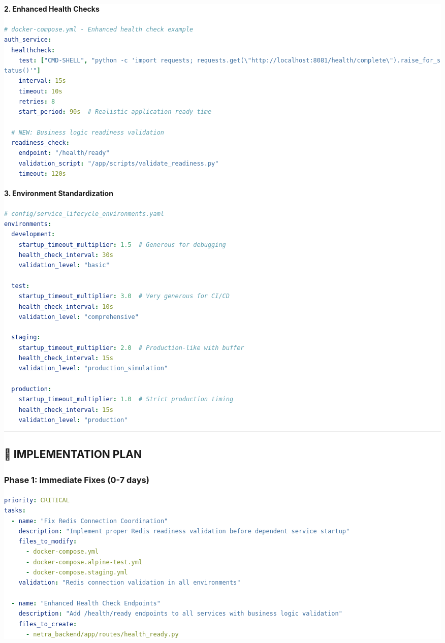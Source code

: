 #### 2. **Enhanced Health Checks**
```yaml
# docker-compose.yml - Enhanced health check example
auth_service:
  healthcheck:
    test: ["CMD-SHELL", "python -c 'import requests; requests.get(\"http://localhost:8081/health/complete\").raise_for_status()'"]
    interval: 15s
    timeout: 10s
    retries: 8
    start_period: 90s  # Realistic application ready time
  
  # NEW: Business logic readiness validation
  readiness_check:
    endpoint: "/health/ready"
    validation_script: "/app/scripts/validate_readiness.py"
    timeout: 120s
```

#### 3. **Environment Standardization**
```yaml
# config/service_lifecycle_environments.yaml
environments:
  development:
    startup_timeout_multiplier: 1.5  # Generous for debugging
    health_check_interval: 30s
    validation_level: "basic"
    
  test:
    startup_timeout_multiplier: 3.0  # Very generous for CI/CD
    health_check_interval: 10s  
    validation_level: "comprehensive"
    
  staging:
    startup_timeout_multiplier: 2.0  # Production-like with buffer
    health_check_interval: 15s
    validation_level: "production_simulation"
    
  production:
    startup_timeout_multiplier: 1.0  # Strict production timing
    health_check_interval: 15s
    validation_level: "production"
```

---

## 🚀 IMPLEMENTATION PLAN

### Phase 1: Immediate Fixes (0-7 days)
```yaml
priority: CRITICAL
tasks:
  - name: "Fix Redis Connection Coordination"
    description: "Implement proper Redis readiness validation before dependent service startup"
    files_to_modify:
      - docker-compose.yml
      - docker-compose.alpine-test.yml  
      - docker-compose.staging.yml
    validation: "Redis connection validation in all environments"
    
  - name: "Enhanced Health Check Endpoints"
    description: "Add /health/ready endpoints to all services with business logic validation"
    files_to_create:
      - netra_backend/app/routes/health_ready.py
```